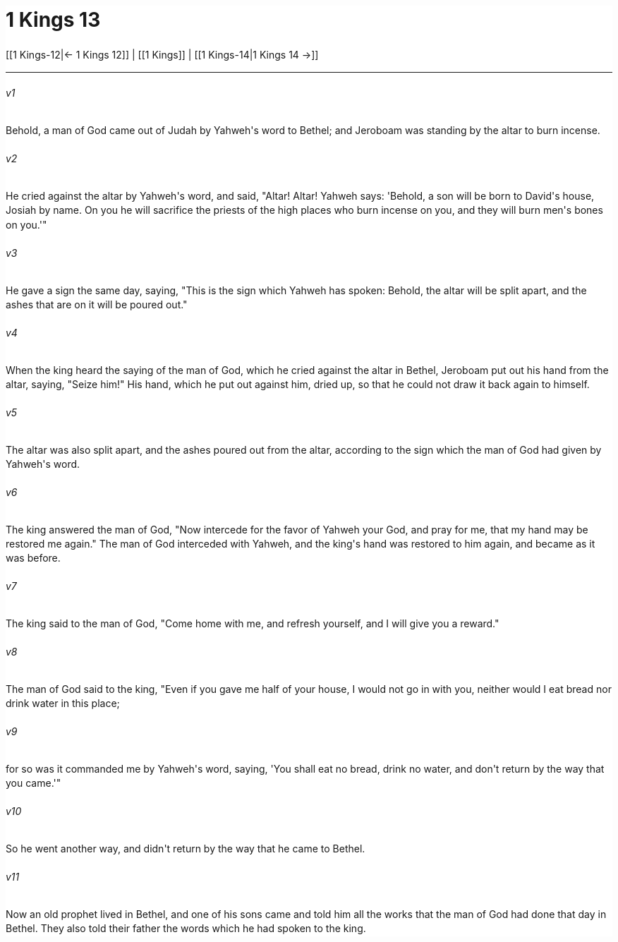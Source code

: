 # 1 Kings 13

[[1 Kings-12|← 1 Kings 12]] | [[1 Kings]] | [[1 Kings-14|1 Kings 14 →]]
***



###### v1 
Behold, a man of God came out of Judah by Yahweh's word to Bethel; and Jeroboam was standing by the altar to burn incense. 

###### v2 
He cried against the altar by Yahweh's word, and said, "Altar! Altar! Yahweh says: 'Behold, a son will be born to David's house, Josiah by name. On you he will sacrifice the priests of the high places who burn incense on you, and they will burn men's bones on you.'" 

###### v3 
He gave a sign the same day, saying, "This is the sign which Yahweh has spoken: Behold, the altar will be split apart, and the ashes that are on it will be poured out." 

###### v4 
When the king heard the saying of the man of God, which he cried against the altar in Bethel, Jeroboam put out his hand from the altar, saying, "Seize him!" His hand, which he put out against him, dried up, so that he could not draw it back again to himself. 

###### v5 
The altar was also split apart, and the ashes poured out from the altar, according to the sign which the man of God had given by Yahweh's word. 

###### v6 
The king answered the man of God, "Now intercede for the favor of Yahweh your God, and pray for me, that my hand may be restored me again." The man of God interceded with Yahweh, and the king's hand was restored to him again, and became as it was before. 

###### v7 
The king said to the man of God, "Come home with me, and refresh yourself, and I will give you a reward." 

###### v8 
The man of God said to the king, "Even if you gave me half of your house, I would not go in with you, neither would I eat bread nor drink water in this place; 

###### v9 
for so was it commanded me by Yahweh's word, saying, 'You shall eat no bread, drink no water, and don't return by the way that you came.'" 

###### v10 
So he went another way, and didn't return by the way that he came to Bethel. 

###### v11 
Now an old prophet lived in Bethel, and one of his sons came and told him all the works that the man of God had done that day in Bethel. They also told their father the words which he had spoken to the king. 
